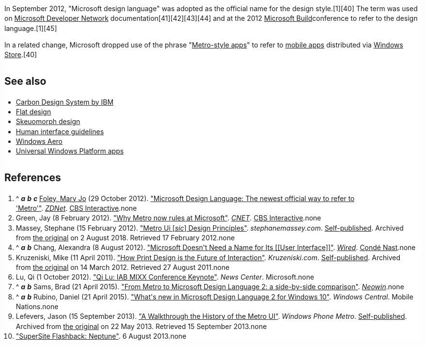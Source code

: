 In September 2012, "Microsoft design language" was adopted as the official name for the design style.[1][40] The term was used on [Microsoft Developer Network](https://en.wikipedia.org/wiki/Microsoft_Developer_Network "Microsoft Developer Network") documentation[41][42][43][44] and at the 2012 [Microsoft Build](https://en.wikipedia.org/wiki/Microsoft_Build "Microsoft Build")conference to refer to the design language.[1][45]

In a related change, Microsoft dropped use of the phrase "[Metro-style apps](https://en.wikipedia.org/wiki/Metro-style_app "Metro-style app")" to refer to [mobile apps](https://en.wikipedia.org/wiki/Mobile_apps "Mobile apps") distributed via [Windows Store](https://en.wikipedia.org/wiki/Windows_Store "Windows Store").[40]

## See also

- [Carbon Design System by IBM](https://en.wikipedia.org/wiki/Carbon_Design_System "Carbon Design System")
- [Flat design](https://en.wikipedia.org/wiki/Flat_design "Flat design")
- [Skeuomorph design](https://en.wikipedia.org/wiki/Skeuomorph_design "Skeuomorph design")
- [Human interface guidelines](https://en.wikipedia.org/wiki/Human_interface_guidelines "Human interface guidelines")
- [Windows Aero](https://en.wikipedia.org/wiki/Windows_Aero "Windows Aero")
- [Universal Windows Platform apps](https://en.wikipedia.org/wiki/Universal_Windows_Platform_apps "Universal Windows Platform apps")

## References

1. ^ _**a**_ _**b**_ _**c**_ [Foley, Mary Jo](https://en.wikipedia.org/wiki/Mary_Jo_Foley "Mary Jo Foley") (29 October 2012). ["Microsoft Design Language: The newest official way to refer to 'Metro'"](https://www.zdnet.com/article/microsoft-design-language-the-newest-official-way-to-refer-to-metro/). _[ZDNet](https://en.wikipedia.org/wiki/ZDNet "ZDNet")_. [CBS Interactive](https://en.wikipedia.org/wiki/CBS_Interactive "CBS Interactive").none
2. Green, Jay (8 February 2012). ["Why Metro now rules at Microsoft"](https://www.cnet.com/news/why-metro-now-rules-at-microsoft/). _[CNET](https://en.wikipedia.org/wiki/CNET "CNET")_. [CBS Interactive](https://en.wikipedia.org/wiki/CBS_Interactive "CBS Interactive").none
3. Massey, Stephane (15 February 2012). ["Metro Ui [_sic_] Design Principles"](https://web.archive.org/web/20180802223450/http://www.stephanemassey.com/metro-design-principles/). _stephanemassey.com_. [Self-published](https://en.wikipedia.org/wiki/Wikipedia:SPS "Wikipedia:SPS"). Archived from [the original](http://stephanemassey.com/metro-design-principles/) on 2 August 2018. Retrieved 17 February 2012.none
4. ^ _**a**_ _**b**_ Chang, Alexandra (8 August 2012). ["Microsoft Doesn't Need a Name for Its [[User Interface]]"](https://www.wired.com/2012/08/microsoft-doesnt-need-a-name-for-its-ui-metro-or-not/). _[Wired](https://en.wikipedia.org/wiki/Wired_(website) "Wired (website)")_. [Condé Nast](https://en.wikipedia.org/wiki/Cond%C3%A9_Nast "Condé Nast").none
5. Kruzeniski, Mike (11 April 2011). ["How Print Design is the Future of Interaction"](https://web.archive.org/web/20120314071640/http://kruzeniski.com/2011/how-print-design-is-the-future-of-interaction/). _Kruzeniski.com_. [Self-published](https://en.wikipedia.org/wiki/Wikipedia:SPS "Wikipedia:SPS"). Archived from [the original](http://kruzeniski.com/2011/how-print-design-is-the-future-of-interaction/) on 14 March 2012. Retrieved 27 August 2011.none
6. Lu, Qi (1 October 2012). ["Qi Lu: IAB MIXX Conference Keynote"](https://news.microsoft.com/2012/10/01/qi-lu-iab-mixx-conference-keynote/). _News Center_. Microsoft.none
7. ^ _**a**_ _**b**_ Sams, Brad (21 April 2015). ["From Metro to Microsoft Design Language 2: a side-by-side comparison"](https://www.neowin.net/news/from-metro-to-microsoft-design-language-2-a-side-by-side-comparison). _[Neowin](https://en.wikipedia.org/wiki/Neowin "Neowin")_.none
8. ^ _**a**_ _**b**_ Rubino, Daniel (21 April 2015). ["What's new in Microsoft Design Language 2 for Windows 10"](https://www.windowscentral.com/whats-new-microsoft-design-language-2-windows10). _Windows Central_. Mobile Nations.none
9. Lefevers, Jason (15 September 2013). ["A Walkthrough the History of the Metro UI"](https://web.archive.org/web/20130522125028/http://windowsphonemetro.com/2011/07/11/a-walkthrough-the-history-of-the-metro-ui/). _Windows Phone Metro_. [Self-published](https://en.wikipedia.org/wiki/Wikipedia:SPS "Wikipedia:SPS"). Archived from [the original](http://windowsphonemetro.com/2011/07/11/a-walkthrough-the-history-of-the-metro-ui/) on 22 May 2013. Retrieved 15 September 2013.none
10. ["SuperSite Flashback: Neptune"](https://www.itprotoday.com/windows-server/supersite-flashback-neptune). 6 August 2013.none